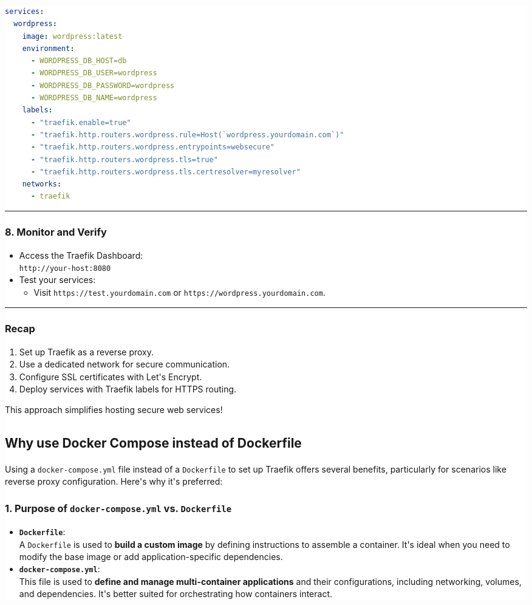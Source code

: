 ```yaml
services:
  wordpress:
    image: wordpress:latest
    environment:
      - WORDPRESS_DB_HOST=db
      - WORDPRESS_DB_USER=wordpress
      - WORDPRESS_DB_PASSWORD=wordpress
      - WORDPRESS_DB_NAME=wordpress
    labels:
      - "traefik.enable=true"
      - "traefik.http.routers.wordpress.rule=Host(`wordpress.yourdomain.com`)"
      - "traefik.http.routers.wordpress.entrypoints=websecure"
      - "traefik.http.routers.wordpress.tls=true"
      - "traefik.http.routers.wordpress.tls.certresolver=myresolver"
    networks:
      - traefik
```

---

### 8. **Monitor and Verify**

- Access the Traefik Dashboard:  
  `http://your-host:8080`
- Test your services:
  - Visit `https://test.yourdomain.com` or `https://wordpress.yourdomain.com`.

---

### Recap

1. Set up Traefik as a reverse proxy.
2. Use a dedicated network for secure communication.
3. Configure SSL certificates with Let's Encrypt.
4. Deploy services with Traefik labels for HTTPS routing.

This approach simplifies hosting secure web services!

## Why use Docker Compose instead of Dockerfile

Using a `docker-compose.yml` file instead of a `Dockerfile` to set up Traefik offers several benefits, particularly for scenarios like reverse proxy configuration. Here's why it's preferred:

### 1. **Purpose of `docker-compose.yml` vs. `Dockerfile`**

- **`Dockerfile`**:  
  A `Dockerfile` is used to **build a custom image** by defining instructions to assemble a container. It's ideal when you need to modify the base image or add application-specific dependencies.
- **`docker-compose.yml`**:  
  This file is used to **define and manage multi-container applications** and their configurations, including networking, volumes, and dependencies. It's better suited for orchestrating how containers interact.
